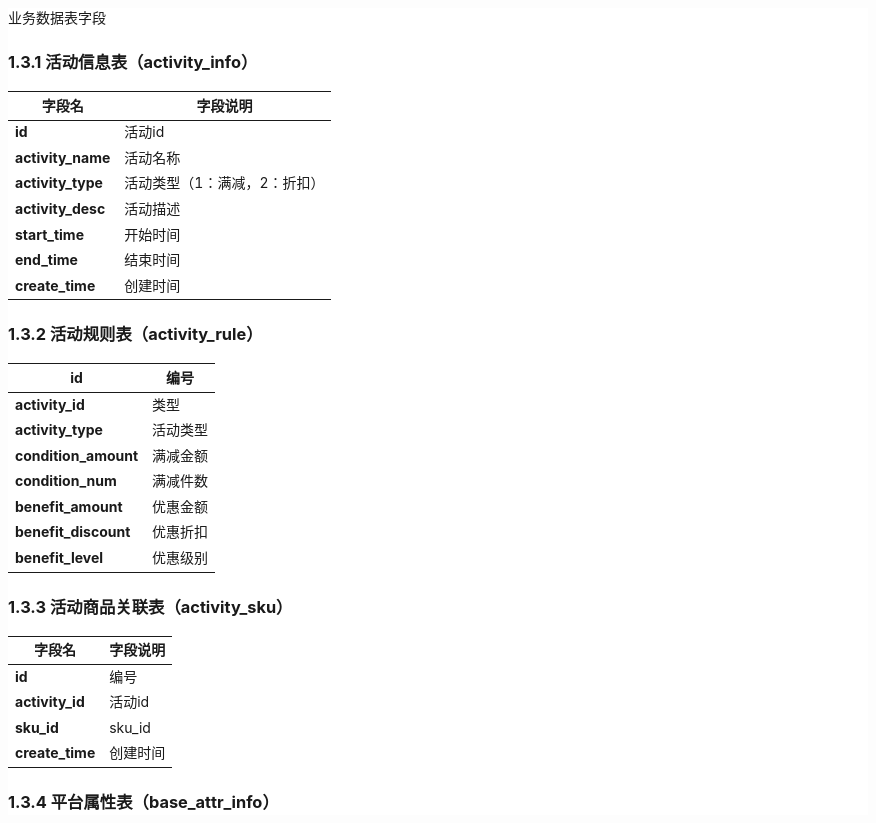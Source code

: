 业务数据表字段

### 1.3.1 活动信息表（activity_info）

| **字段名**        | **字段说明**                 |
| ----------------- | ---------------------------- |
| **id**            | 活动id                       |
| **activity_name** | 活动名称                     |
| **activity_type** | 活动类型（1：满减，2：折扣） |
| **activity_desc** | 活动描述                     |
| **start_time**    | 开始时间                     |
| **end_time**      | 结束时间                     |
| **create_time**   | 创建时间                     |

### 1.3.2 活动规则表（activity_rule）

| **id**               | **编号** |
| -------------------- | -------- |
| **activity_id**      | 类型     |
| **activity_type**    | 活动类型 |
| **condition_amount** | 满减金额 |
| **condition_num**    | 满减件数 |
| **benefit_amount**   | 优惠金额 |
| **benefit_discount** | 优惠折扣 |
| **benefit_level**    | 优惠级别 |

 

### 1.3.3 活动商品关联表（activity_sku）

| **字段名**      | **字段说明** |
| --------------- | ------------ |
| **id**          | 编号         |
| **activity_id** | 活动id       |
| **sku_id**      | sku_id       |
| **create_time** | 创建时间     |

 

### 1.3.4 平台属性表（base_attr_info）
